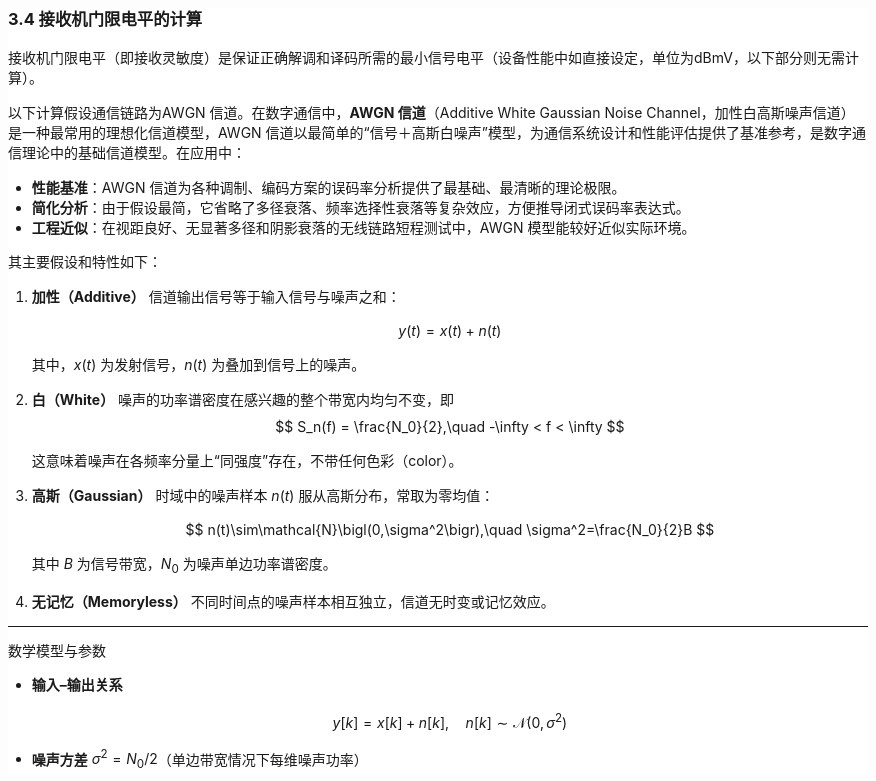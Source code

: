 




### 3.4 接收机门限电平的计算

接收机门限电平（即接收灵敏度）是保证正确解调和译码所需的最小信号电平（设备性能中如直接设定，单位为dBmV，以下部分则无需计算）。

以下计算假设通信链路为AWGN 信道。在数字通信中，**AWGN 信道**（Additive White Gaussian Noise Channel，加性白高斯噪声信道）是一种最常用的理想化信道模型，AWGN 信道以最简单的“信号＋高斯白噪声”模型，为通信系统设计和性能评估提供了基准参考，是数字通信理论中的基础信道模型。在应用中：
* **性能基准**：AWGN 信道为各种调制、编码方案的误码率分析提供了最基础、最清晰的理论极限。
* **简化分析**：由于假设最简，它省略了多径衰落、频率选择性衰落等复杂效应，方便推导闭式误码率表达式。
* **工程近似**：在视距良好、无显著多径和阴影衰落的无线链路短程测试中，AWGN 模型能较好近似实际环境。


其主要假设和特性如下：

1. **加性（Additive）**
   信道输出信号等于输入信号与噪声之和：

   $$
     y(t) = x(t) + n(t)
   $$

   其中，$x(t)$ 为发射信号，$n(t)$ 为叠加到信号上的噪声。

2. **白（White）**
   噪声的功率谱密度在感兴趣的整个带宽内均匀不变，即
   $$
     S_n(f) = \frac{N_0}{2},\quad -\infty < f < \infty
   $$
   
   这意味着噪声在各频率分量上“同强度”存在，不带任何色彩（color）。
   
3. **高斯（Gaussian）**
   时域中的噪声样本 $n(t)$ 服从高斯分布，常取为零均值：

   $$
     n(t)\sim\mathcal{N}\bigl(0,\sigma^2\bigr),\quad \sigma^2=\frac{N_0}{2}B
   $$

   其中 $B$ 为信号带宽，$N_0$ 为噪声单边功率谱密度。

4. **无记忆（Memoryless）**
   不同时间点的噪声样本相互独立，信道无时变或记忆效应。

---

数学模型与参数

* **输入–输出关系**

  $$
    y[k] = x[k] + n[k],\quad n[k]\sim\mathcal{N}(0,\sigma^2)
  $$
* **噪声方差**
  $\sigma^2 = N_0/2$（单边带宽情况下每维噪声功率）


